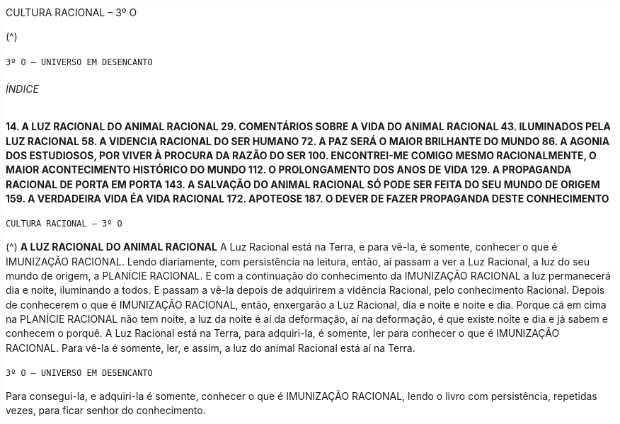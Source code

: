 
CULTURA RACIONAL – 3º O

(^)


```
3º O – UNIVERSO EM DESENCANTO
```
###### ÍNDICE

**14. A LUZ RACIONAL DO ANIMAL RACIONAL
29. COMENTÁRIOS SOBRE A VIDA DO ANIMAL RACIONAL
43. ILUMINADOS PELA LUZ RACIONAL
58. A VIDENCIA RACIONAL DO SER HUMANO
72. A PAZ SERÁ O MAIOR BRILHANTE DO MUNDO
86. A AGONIA DOS ESTUDIOSOS, POR VIVER À PROCURA DA
RAZÃO DO SER
100. ENCONTREI-ME COMIGO MESMO RACIONALMENTE, O
MAIOR ACONTECIMENTO HISTÓRICO DO MUNDO
112. O PROLONGAMENTO DOS ANOS DE VIDA
129. A PROPAGANDA RACIONAL DE PORTA EM PORTA
143. A SALVAÇÃO DO ANIMAL RACIONAL SÓ PODE SER
FEITA DO SEU MUNDO DE ORIGEM
159. A VERDADEIRA VIDA ÉA VIDA RACIONAL
172. APOTEOSE
187. O DEVER DE FAZER PROPAGANDA DESTE
CONHECIMENTO**


```
CULTURA RACIONAL – 3º O
```
(^)
**A LUZ RACIONAL DO ANIMAL RACIONAL**
A Luz Racional está na Terra, e para vê-la, é somente,
conhecer o que é IMUNIZAÇÃO RACIONAL.
Lendo diariamente, com persistência na leitura, então, aí
passam a ver a Luz Racional, a luz do seu mundo de origem, a
PLANÍCIE RACIONAL.
E com a continuação do conhecimento da
IMUNIZAÇÃO RACIONAL a luz permanecerá dia e noite,
iluminando a todos. E passam a vê-la depois de adquirirem a
vidência Racional, pelo conhecimento Racional. Depois de
conhecerem o que é IMUNIZAÇÃO RACIONAL, então,
enxergarão a Luz Racional, dia e noite e noite e dia.
Porque cá em cima na PLANÍCIE RACIONAL não tem
noite, a luz da noite é aí da deformação, aí na deformação, é
que existe noite e dia e já sabem e conhecem o porquê.
A Luz Racional está na Terra, para adquiri-la, é somente,
ler para conhecer o que é IMUNIZAÇÃO RACIONAL.
Para vê-la é somente, ler, e assim, a luz do animal
Racional está aí na Terra.


```
3º O – UNIVERSO EM DESENCANTO
```
Para consegui-la, e adquiri-la é somente, conhecer o que
é IMUNIZAÇÃO RACIONAL, lendo o livro com
persistência, repetidas vezes, para ficar senhor do
conhecimento.
